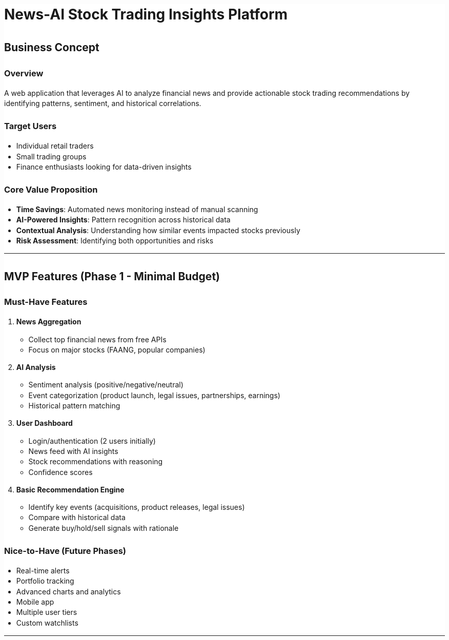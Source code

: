 # News-AI Stock Trading Insights Platform

## Business Concept

### Overview
A web application that leverages AI to analyze financial news and provide actionable stock trading recommendations by identifying patterns, sentiment, and historical correlations.

### Target Users
- Individual retail traders
- Small trading groups
- Finance enthusiasts looking for data-driven insights

### Core Value Proposition
- **Time Savings**: Automated news monitoring instead of manual scanning
- **AI-Powered Insights**: Pattern recognition across historical data
- **Contextual Analysis**: Understanding how similar events impacted stocks previously
- **Risk Assessment**: Identifying both opportunities and risks

---

## MVP Features (Phase 1 - Minimal Budget)

### Must-Have Features
1. **News Aggregation**
   - Collect top financial news from free APIs
   - Focus on major stocks (FAANG, popular companies)

2. **AI Analysis**
   - Sentiment analysis (positive/negative/neutral)
   - Event categorization (product launch, legal issues, partnerships, earnings)
   - Historical pattern matching

3. **User Dashboard**
   - Login/authentication (2 users initially)
   - News feed with AI insights
   - Stock recommendations with reasoning
   - Confidence scores

4. **Basic Recommendation Engine**
   - Identify key events (acquisitions, product releases, legal issues)
   - Compare with historical data
   - Generate buy/hold/sell signals with rationale

### Nice-to-Have (Future Phases)
- Real-time alerts
- Portfolio tracking
- Advanced charts and analytics
- Mobile app
- Multiple user tiers
- Custom watchlists

---